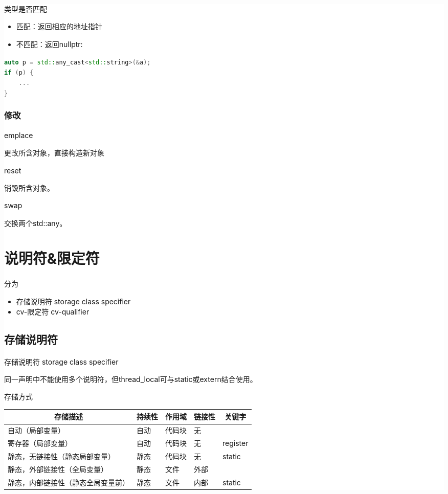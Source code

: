 类型是否匹配

- 匹配：返回相应的地址指针

- 不匹配：返回nullptr:

```cpp
auto p = std::any_cast<std::string>(&a);
if (p) {
    ...
}
```



### 修改

emplace

更改所含对象，直接构造新对象

reset

销毁所含对象。

swap

交换两个std::any。





# 说明符&限定符

分为

- 存储说明符 storage class specifier 
- cv-限定符 cv-qualifier

## 存储说明符

存储说明符 storage class specifier 

同一声明中不能使用多个说明符，但thread_local可与static或extern结合使用。

存储方式

| 存储描述                           | 持续性 | 作用域 | 链接性 | 关键字   |
| ---------------------------------- | ------ | ------ | ------ | -------- |
| 自动（局部变量）                   | 自动   | 代码块 | 无     |          |
| 寄存器（局部变量）                 | 自动   | 代码块 | 无     | register |
| 静态，无链接性（静态局部变量）     | 静态   | 代码块 | 无     | static   |
| 静态，外部链接性（全局变量）       | 静态   | 文件   | 外部   |          |
| 静态，内部链接性（静态全局变量前） | 静态   | 文件   | 内部   | static   |
